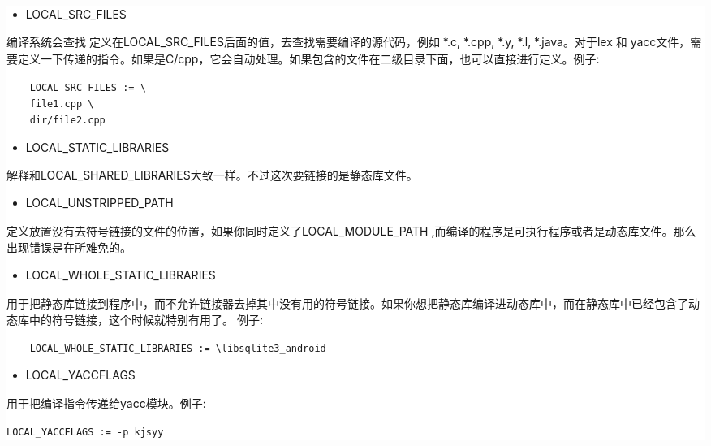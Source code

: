 + LOCAL_SRC_FILES

编译系统会查找 定义在LOCAL_SRC_FILES后面的值，去查找需要编译的源代码，例如 *.c, *.cpp, *.y, *.l, *.java。对于lex 和 yacc文件，需要定义一下传递的指令。如果是C/cpp，它会自动处理。如果包含的文件在二级目录下面，也可以直接进行定义。例子:

		LOCAL_SRC_FILES := \
		file1.cpp \
		dir/file2.cpp

+ LOCAL_STATIC_LIBRARIES

解释和LOCAL_SHARED_LIBRARIES大致一样。不过这次要链接的是静态库文件。

+ LOCAL_UNSTRIPPED_PATH

定义放置没有去符号链接的文件的位置，如果你同时定义了LOCAL_MODULE_PATH ,而编译的程序是可执行程序或者是动态库文件。那么出现错误是在所难免的。

+ LOCAL_WHOLE_STATIC_LIBRARIES

用于把静态库链接到程序中，而不允许链接器去掉其中没有用的符号链接。如果你想把静态库编译进动态库中，而在静态库中已经包含了动态库中的符号链接，这个时候就特别有用了。
例子:

		LOCAL_WHOLE_STATIC_LIBRARIES := \libsqlite3_android

+ LOCAL_YACCFLAGS

用于把编译指令传递给yacc模块。例子:

	LOCAL_YACCFLAGS := -p kjsyy
